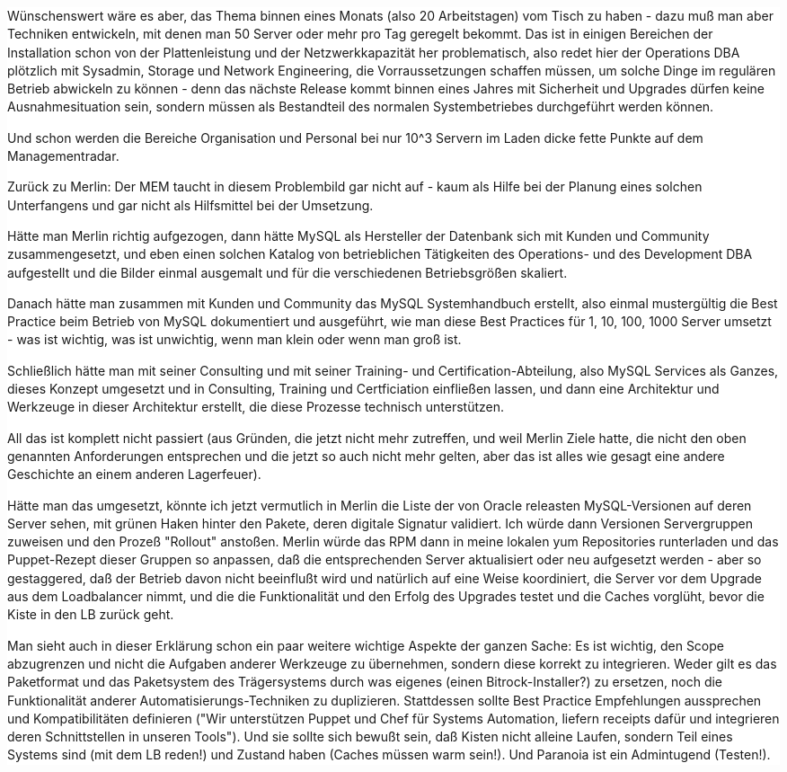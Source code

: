 Wünschenswert wäre es aber, das Thema binnen eines Monats (also 20
Arbeitstagen) vom Tisch zu haben - dazu muß man aber Techniken entwickeln,
mit denen man 50 Server oder mehr pro Tag geregelt bekommt. Das ist in
einigen Bereichen der Installation schon von der Plattenleistung und der
Netzwerkkapazität her problematisch, also redet hier der Operations DBA
plötzlich mit Sysadmin, Storage und Network Engineering, die
Vorraussetzungen schaffen müssen, um solche Dinge im regulären Betrieb
abwickeln zu können - denn das nächste Release kommt binnen eines Jahres mit
Sicherheit und Upgrades dürfen keine Ausnahmesituation sein, sondern müssen
als Bestandteil des normalen Systembetriebes durchgeführt werden können.

Und schon werden die Bereiche Organisation und Personal bei nur 10^3 Servern
im Laden dicke fette Punkte auf dem Managementradar.

Zurück zu Merlin: Der MEM taucht in diesem Problembild gar nicht auf - kaum
als Hilfe bei der Planung eines solchen Unterfangens und gar nicht als
Hilfsmittel bei der Umsetzung.

Hätte man Merlin richtig aufgezogen, dann hätte MySQL als Hersteller der
Datenbank sich mit Kunden und Community zusammengesetzt, und eben einen
solchen Katalog von betrieblichen Tätigkeiten des Operations- und des
Development DBA aufgestellt und die Bilder einmal ausgemalt und für die
verschiedenen Betriebsgrößen skaliert.

Danach hätte man zusammen mit Kunden und Community das MySQL Systemhandbuch
erstellt, also einmal mustergültig die Best Practice beim Betrieb von MySQL
dokumentiert und ausgeführt, wie man diese Best Practices für 1, 10, 100,
1000 Server umsetzt - was ist wichtig, was ist unwichtig, wenn man klein
oder wenn man groß ist.

Schließlich hätte man mit seiner Consulting und mit seiner Training- und
Certification-Abteilung, also MySQL Services als Ganzes, dieses Konzept
umgesetzt und in Consulting, Training und Certficiation einfließen lassen,
und dann eine Architektur und Werkzeuge in dieser Architektur erstellt, die
diese Prozesse technisch unterstützen.

All das ist komplett nicht passiert (aus Gründen, die jetzt nicht mehr
zutreffen, und weil Merlin Ziele hatte, die nicht den oben genannten
Anforderungen entsprechen und die jetzt so auch nicht mehr gelten, aber das
ist alles wie gesagt eine andere Geschichte an einem anderen Lagerfeuer).

Hätte man das umgesetzt, könnte ich jetzt vermutlich in Merlin die Liste der
von Oracle releasten MySQL-Versionen auf deren Server sehen, mit grünen
Haken hinter den Pakete, deren digitale Signatur validiert. Ich würde dann
Versionen Servergruppen zuweisen und den Prozeß "Rollout" anstoßen. Merlin
würde das RPM dann in meine lokalen yum Repositories runterladen und das
Puppet-Rezept dieser Gruppen so anpassen, daß die entsprechenden Server
aktualisiert oder neu aufgesetzt werden - aber so gestaggered, daß der
Betrieb davon nicht beeinflußt wird und natürlich auf eine Weise
koordiniert, die Server vor dem Upgrade aus dem Loadbalancer nimmt, und die
die Funktionalität und den Erfolg des Upgrades testet und die Caches
vorglüht, bevor die Kiste in den LB zurück geht.

Man sieht auch in dieser Erklärung schon ein paar weitere wichtige Aspekte
der ganzen Sache: Es ist wichtig, den Scope abzugrenzen und nicht die
Aufgaben anderer Werkzeuge zu übernehmen, sondern diese korrekt zu
integrieren. Weder gilt es das Paketformat und das Paketsystem des
Trägersystems durch was eigenes (einen Bitrock-Installer?) zu ersetzen, noch
die Funktionalität anderer Automatisierungs-Techniken zu duplizieren.
Stattdessen sollte Best Practice Empfehlungen aussprechen und
Kompatibilitäten definieren ("Wir unterstützen Puppet und Chef für Systems
Automation, liefern receipts dafür und integrieren deren Schnittstellen in
unseren Tools"). Und sie sollte sich bewußt sein, daß Kisten nicht alleine
Laufen, sondern Teil eines Systems sind (mit dem LB reden!) und Zustand
haben (Caches müssen warm sein!). Und Paranoia ist ein Admintugend
(Testen!).
